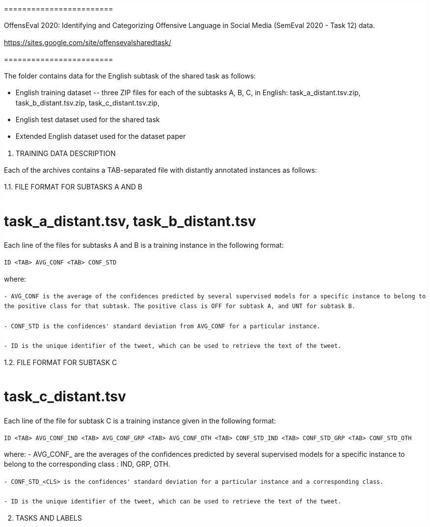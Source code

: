 ========================

OffensEval 2020: Identifying and Categorizing Offensive Language in Social Media (SemEval 2020 - Task 12) data.

https://sites.google.com/site/offensevalsharedtask/

========================

The folder contains data for the English subtask of the shared task as follows:
- English training dataset -- three ZIP files for each of the subtasks A, B, C, in English:
	task_a_distant.tsv.zip, task_b_distant.tsv.zip, task_c_distant.tsv.zip, 

- English test dataset used for the shared task 

- Extended English dataset used for the dataset paper

1. TRAINING DATA DESCRIPTION

Each of the archives contains a TAB-separated file with distantly annotated instances as follows: 


1.1. FILE FORMAT FOR SUBTASKS A AND B

# task_a_distant.tsv, task_b_distant.tsv

Each line of the files for subtasks A and B is a training instance in the following format:

	ID <TAB> AVG_CONF <TAB> CONF_STD

where:

	- AVG_CONF is the average of the confidences predicted by several supervised models for a specific instance to belong to the positive class for that subtask. The positive class is OFF for subtask A, and UNT for subtask B.

	- CONF_STD is the confidences' standard deviation from AVG_CONF for a particular instance.
	
	- ID is the unique identifier of the tweet, which can be used to retrieve the text of the tweet.


1.2. FILE FORMAT FOR SUBTASK C

# task_c_distant.tsv

Each line of the file for subtask C is a training instance given in the following format:

	ID <TAB> AVG_CONF_IND <TAB> AVG_CONF_GRP <TAB> AVG_CONF_OTH <TAB> CONF_STD_IND <TAB> CONF_STD_GRP <TAB> CONF_STD_OTH

where:
	- AVG_CONF_<CLS> are the averages of the confidences predicted by several supervised models for a specific instance to belong to the corresponding class <CLS>: IND, GRP, OTH.

	- CONF_STD_<CLS> is the confidences' standard deviation for a particular instance and a corresponding class.

	- ID is the unique identifier of the tweet, which can be used to retrieve the text of the tweet.

2. TASKS AND LABELS
